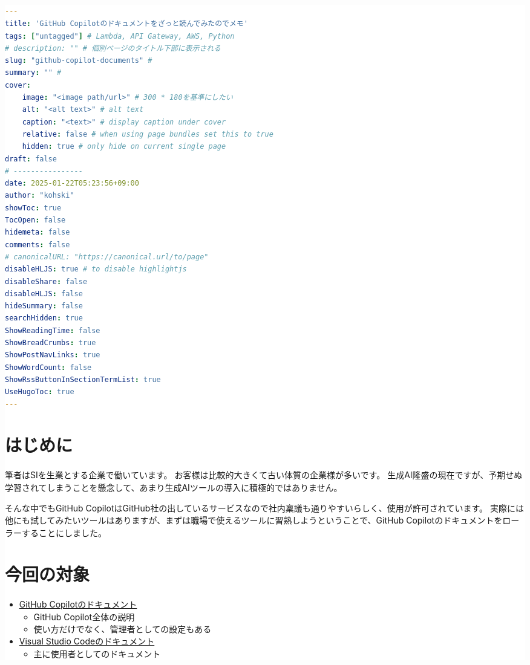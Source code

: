 ```yaml
---
title: 'GitHub Copilotのドキュメントをざっと読んでみたのでメモ'
tags: ["untagged"] # Lambda, API Gateway, AWS, Python
# description: "" # 個別ページのタイトル下部に表示される
slug: "github-copilot-documents" #
summary: "" # 
cover:
    image: "<image path/url>" # 300 * 180を基準にしたい
    alt: "<alt text>" # alt text
    caption: "<text>" # display caption under cover
    relative: false # when using page bundles set this to true
    hidden: true # only hide on current single page
draft: false
# ----------------
date: 2025-01-22T05:23:56+09:00
author: "kohski"
showToc: true
TocOpen: false
hidemeta: false
comments: false
# canonicalURL: "https://canonical.url/to/page"
disableHLJS: true # to disable highlightjs
disableShare: false
disableHLJS: false
hideSummary: false
searchHidden: true
ShowReadingTime: false
ShowBreadCrumbs: true
ShowPostNavLinks: true
ShowWordCount: false
ShowRssButtonInSectionTermList: true
UseHugoToc: true
---
```


# はじめに

筆者はSIを生業とする企業で働いています。
お客様は比較的大きくて古い体質の企業様が多いです。
生成AI隆盛の現在ですが、予期せぬ学習されてしまうことを懸念して、あまり生成AIツールの導入に積極的ではありません。

そんな中でもGitHub CopilotはGitHub社の出しているサービスなので社内稟議も通りやすいらしく、使用が許可されています。
実際には他にも試してみたいツールはありますが、まずは職場で使えるツールに習熟しようということで、GitHub Copilotのドキュメントをローラーすることにしました。


# 今回の対象

- [GitHub Copilotのドキュメント](https://docs.github.com/ja/copilot)
    - GitHub Copilot全体の説明
    - 使い方だけでなく、管理者としての設定もある
- [Visual Studio Codeのドキュメント](https://code.visualstudio.com/docs/copilot/overview)
    - 主に使用者としてのドキュメント
